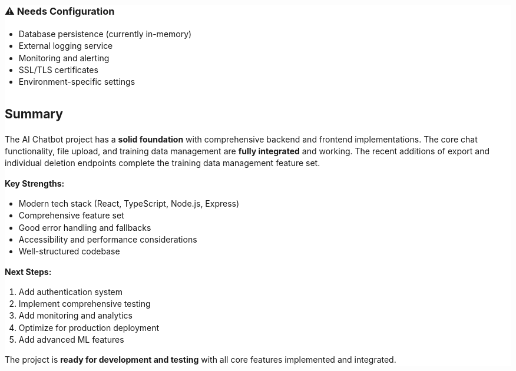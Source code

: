 ### ⚠️ Needs Configuration
- Database persistence (currently in-memory)
- External logging service
- Monitoring and alerting
- SSL/TLS certificates
- Environment-specific settings

## Summary

The AI Chatbot project has a **solid foundation** with comprehensive backend and frontend implementations. The core chat functionality, file upload, and training data management are **fully integrated** and working. The recent additions of export and individual deletion endpoints complete the training data management feature set.

**Key Strengths:**
- Modern tech stack (React, TypeScript, Node.js, Express)
- Comprehensive feature set
- Good error handling and fallbacks
- Accessibility and performance considerations
- Well-structured codebase

**Next Steps:**
1. Add authentication system
2. Implement comprehensive testing
3. Add monitoring and analytics
4. Optimize for production deployment
5. Add advanced ML features

The project is **ready for development and testing** with all core features implemented and integrated. 